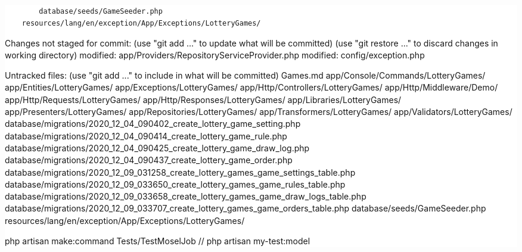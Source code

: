             database/seeds/GameSeeder.php
        resources/lang/en/exception/App/Exceptions/LotteryGames/


Changes not staged for commit:
  (use "git add <file>..." to update what will be committed)
  (use "git restore <file>..." to discard changes in working directory)
        modified:   app/Providers/RepositoryServiceProvider.php
        modified:   config/exception.php

Untracked files:
  (use "git add <file>..." to include in what will be committed)
            Games.md
            app/Console/Commands/LotteryGames/
        app/Entities/LotteryGames/
        app/Exceptions/LotteryGames/
        app/Http/Controllers/LotteryGames/
            app/Http/Middleware/Demo/
        app/Http/Requests/LotteryGames/
        app/Http/Responses/LotteryGames/
            app/Libraries/LotteryGames/
        app/Presenters/LotteryGames/
        app/Repositories/LotteryGames/
        app/Transformers/LotteryGames/
        app/Validators/LotteryGames/
            database/migrations/2020_12_04_090402_create_lottery_game_setting.php
            database/migrations/2020_12_04_090414_create_lottery_game_rule.php
            database/migrations/2020_12_04_090425_create_lottery_game_draw_log.php
            database/migrations/2020_12_04_090437_create_lottery_game_order.php
        database/migrations/2020_12_09_031258_create_lottery_games_game_settings_table.php
        database/migrations/2020_12_09_033650_create_lottery_games_game_rules_table.php
        database/migrations/2020_12_09_033658_create_lottery_games_game_draw_logs_table.php
        database/migrations/2020_12_09_033707_create_lottery_games_game_orders_table.php
            database/seeds/GameSeeder.php
        resources/lang/en/exception/App/Exceptions/LotteryGames/

php artisan make:command Tests/TestMoselJob
// php artisan my-test:model